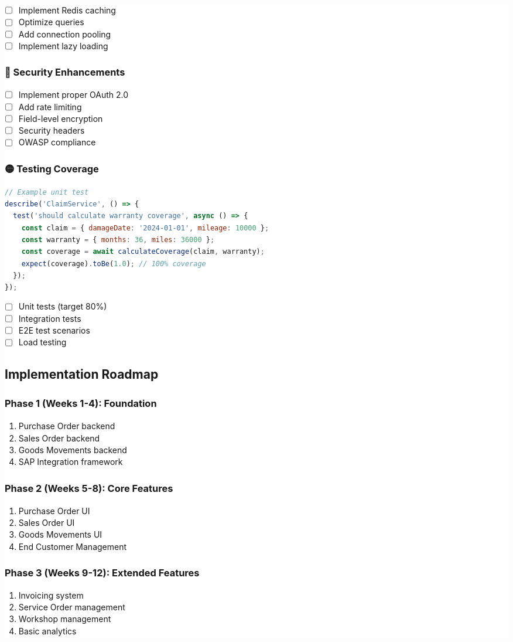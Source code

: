 - [ ] Implement Redis caching
- [ ] Optimize queries
- [ ] Add connection pooling
- [ ] Implement lazy loading

### 🔴 Security Enhancements

- [ ] Implement proper OAuth 2.0
- [ ] Add rate limiting
- [ ] Field-level encryption
- [ ] Security headers
- [ ] OWASP compliance

### 🟡 Testing Coverage

```javascript
// Example unit test
describe('ClaimService', () => {
  test('should calculate warranty coverage', async () => {
    const claim = { damageDate: '2024-01-01', mileage: 10000 };
    const warranty = { months: 36, miles: 36000 };
    const coverage = await calculateCoverage(claim, warranty);
    expect(coverage).toBe(1.0); // 100% coverage
  });
});
```

- [ ] Unit tests (target 80%)
- [ ] Integration tests
- [ ] E2E test scenarios
- [ ] Load testing

## Implementation Roadmap

### Phase 1 (Weeks 1-4): Foundation
1. Purchase Order backend
2. Sales Order backend
3. Goods Movements backend
4. SAP Integration framework

### Phase 2 (Weeks 5-8): Core Features
1. Purchase Order UI
2. Sales Order UI
3. Goods Movements UI
4. End Customer Management

### Phase 3 (Weeks 9-12): Extended Features
1. Invoicing system
2. Service Order management
3. Workshop management
4. Basic analytics
